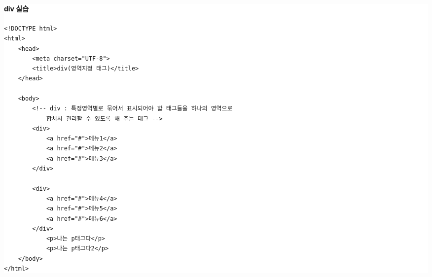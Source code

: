 
#### div 실습
```
<!DOCTYPE html>
<html>
	<head>
		<meta charset="UTF-8">
		<title>div(영역지정 태그)</title>
	</head>
	
	<body>
		<!-- div : 특정영역별로 묶어서 표시되어야 할 태그들을 하나의 영역으로
			합쳐서 관리할 수 있도록 해 주는 태그 -->
		<div>
			<a href="#">메뉴1</a>
			<a href="#">메뉴2</a>
			<a href="#">메뉴3</a>
		</div>
		
		<div>
			<a href="#">메뉴4</a>
			<a href="#">메뉴5</a>
			<a href="#">메뉴6</a>
		</div>
			<p>나는 p태그다</p>
			<p>나는 p태그다2</p>
	</body>
</html>
```
	
	

